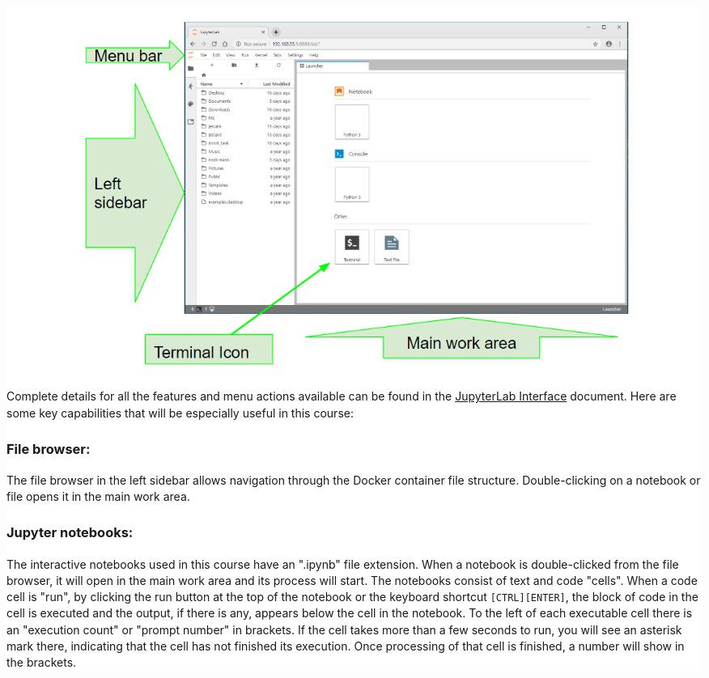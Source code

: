 <p align="center">
<img src="assets/jupyter_legend.png" width="700"/>
</p>

Complete details for all the features and menu actions available can be found in the [JupyterLab Interface](https://jupyterlab.readthedocs.io/en/stable/user/interface.html) document. Here are some key capabilities that will be especially useful in this course:

<h3>File browser:</h3>

The file browser in the left sidebar allows navigation through the Docker container file structure. Double-clicking on a notebook or file opens it in the main work area.

<h3>Jupyter notebooks:</h3>

The interactive notebooks used in this course have an ".ipynb" file extension. When a notebook is double-clicked from the file browser, it will open in the main work area and its process will start. The notebooks consist of text and code "cells". When a code cell is "run", by clicking the run button at the top of the notebook or the keyboard shortcut `[CTRL][ENTER]`, the block of code in the cell is executed and the output, if there is any, appears below the cell in the notebook. To the left of each executable cell there is an "execution count" or "prompt number" in brackets. If the cell takes more than a few seconds to run, you will see an asterisk mark there, indicating that the cell has not finished its execution. Once processing of that cell is finished, a number will show in the brackets.

<p align="center">